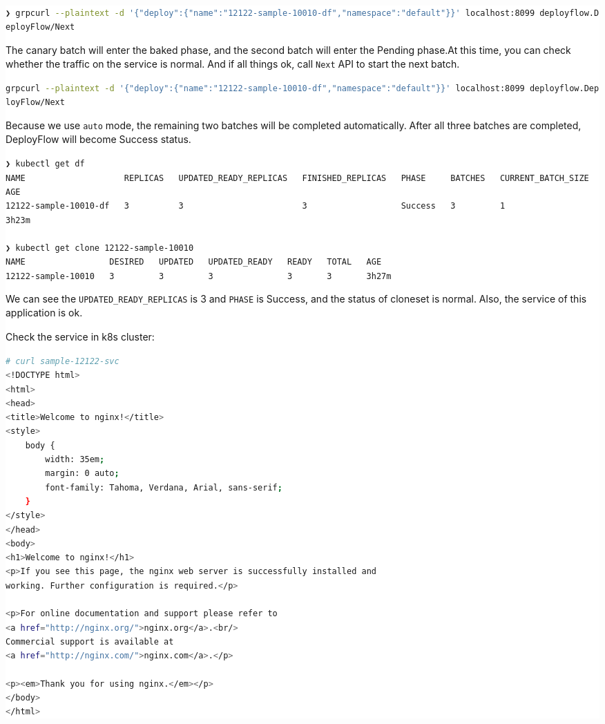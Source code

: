 ```bash
❯ grpcurl --plaintext -d '{"deploy":{"name":"12122-sample-10010-df","namespace":"default"}}' localhost:8099 deployflow.DeployFlow/Next
```

The canary batch will enter the baked phase, and the second batch will enter the Pending phase.At this time, you can check whether the traffic on the service is normal.
And if all things ok, call `Next` API to start the next batch.

```bash
grpcurl --plaintext -d '{"deploy":{"name":"12122-sample-10010-df","namespace":"default"}}' localhost:8099 deployflow.DeployFlow/Next
```

Because we use `auto` mode, the remaining two batches will be completed automatically.
After all three batches are completed, DeployFlow will become Success status.

```bash
❯ kubectl get df
NAME                    REPLICAS   UPDATED_READY_REPLICAS   FINISHED_REPLICAS   PHASE     BATCHES   CURRENT_BATCH_SIZE   AGE
12122-sample-10010-df   3          3                        3                   Success   3         1                    3h23m

❯ kubectl get clone 12122-sample-10010
NAME                 DESIRED   UPDATED   UPDATED_READY   READY   TOTAL   AGE
12122-sample-10010   3         3         3               3       3       3h27m
```

We can see the `UPDATED_READY_REPLICAS` is 3 and `PHASE` is Success, and the status of cloneset is normal.
Also, the service of this application is ok.

Check the service in k8s cluster:

```bash
# curl sample-12122-svc
<!DOCTYPE html>
<html>
<head>
<title>Welcome to nginx!</title>
<style>
    body {
        width: 35em;
        margin: 0 auto;
        font-family: Tahoma, Verdana, Arial, sans-serif;
    }
</style>
</head>
<body>
<h1>Welcome to nginx!</h1>
<p>If you see this page, the nginx web server is successfully installed and
working. Further configuration is required.</p>

<p>For online documentation and support please refer to
<a href="http://nginx.org/">nginx.org</a>.<br/>
Commercial support is available at
<a href="http://nginx.com/">nginx.com</a>.</p>

<p><em>Thank you for using nginx.</em></p>
</body>
</html>
```
